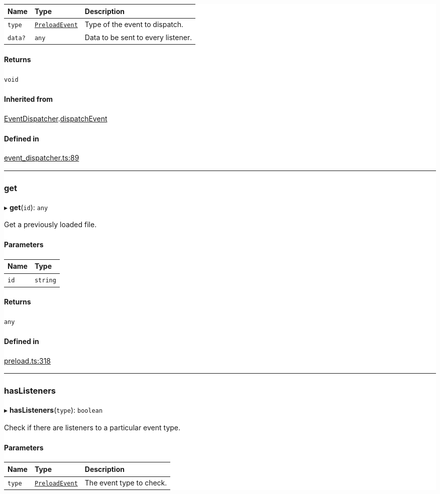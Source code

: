 | Name | Type | Description |
| :------ | :------ | :------ |
| `type` | [`PreloadEvent`](../modules/preload.md#preloadevent) | Type of the event to dispatch. |
| `data?` | `any` | Data to be sent to every listener. |

#### Returns

`void`

#### Inherited from

[EventDispatcher](event_dispatcher.EventDispatcher.md).[dispatchEvent](event_dispatcher.EventDispatcher.md#dispatchevent)

#### Defined in

[event_dispatcher.ts:89](https://github.com/noobiept/utilities/blob/03a3e48/source/event_dispatcher.ts#L89)

___

### get

▸ **get**(`id`): `any`

Get a previously loaded file.

#### Parameters

| Name | Type |
| :------ | :------ |
| `id` | `string` |

#### Returns

`any`

#### Defined in

[preload.ts:318](https://github.com/noobiept/utilities/blob/03a3e48/source/preload.ts#L318)

___

### hasListeners

▸ **hasListeners**(`type`): `boolean`

Check if there are listeners to a particular event type.

#### Parameters

| Name | Type | Description |
| :------ | :------ | :------ |
| `type` | [`PreloadEvent`](../modules/preload.md#preloadevent) | The event type to check. |
